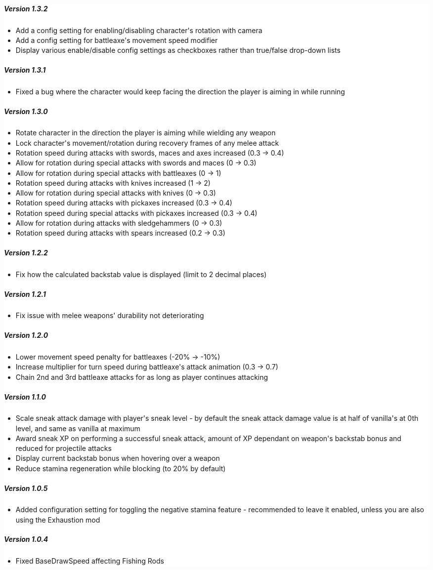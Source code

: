##### Version 1.3.2
  - Add a config setting for enabling/disabling character's rotation with camera
  - Add a config setting for battleaxe's movement speed modifier
  - Display various enable/disable config settings as checkboxes rather than true/false drop-down lists
  
##### Version 1.3.1
  - Fixed a bug where the character would keep facing the direction the player is aiming in while running
  
##### Version 1.3.0
  - Rotate character in the direction the player is aiming while wielding any weapon
  - Lock character's movement/rotation during recovery frames of any melee attack
  - Rotation speed during attacks with swords, maces and axes increased (0.3 -> 0.4)
  - Allow for rotation during special attacks with swords and maces (0 -> 0.3)
  - Allow for rotation during special attacks with battleaxes (0 -> 1)
  - Rotation speed during attacks with knives increased (1 -> 2)
  - Allow for rotation during special attacks with knives (0 -> 0.3)
  - Rotation speed during attacks with pickaxes increased (0.3 -> 0.4)
  - Rotation speed during special attacks with pickaxes increased (0.3 -> 0.4)
  - Allow for rotation during attacks with sledgehammers (0 -> 0.3)
  - Rotation speed during attacks with spears increased (0.2 -> 0.3)
  
##### Version 1.2.2
  - Fix how the calculated backstab value is displayed (limit to 2 decimal places)
  
##### Version 1.2.1
  - Fix issue with melee weapons' durability not deteriorating
  
##### Version 1.2.0
  - Lower movement speed penalty for battleaxes (-20% -> -10%)
  - Increase multiplier for turn speed during battleaxe's attack animation (0.3 -> 0.7)
  - Chain 2nd and 3rd battleaxe attacks for as long as player continues attacking
  
##### Version 1.1.0
  - Scale sneak attack damage with player's sneak level - by default the sneak attack damage value is at half of
      vanilla's at 0th level, and same as vanilla at maximum
  - Award sneak XP on performing a successful sneak attack, amount of XP dependant on weapon's backstab bonus and
      reduced for projectile attacks
  - Display current backstab bonus when hovering over a weapon
  - Reduce stamina regeneration while blocking (to 20% by default)
  
##### Version 1.0.5
  - Added configuration setting for toggling the negative stamina feature - recommended to leave it enabled, unless
      you are also using the Exhaustion mod
  
##### Version 1.0.4
  - Fixed BaseDrawSpeed affecting Fishing Rods
  